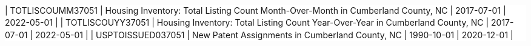 | TOTLISCOUMM37051          | Housing Inventory: Total Listing Count Month-Over-Month in Cumberland County, NC                                                                                               | 2017-07-01          | 2022-05-01        |
| TOTLISCOUYY37051          | Housing Inventory: Total Listing Count Year-Over-Year in Cumberland County, NC                                                                                                 | 2017-07-01          | 2022-05-01        |
| USPTOISSUED037051         | New Patent Assignments in Cumberland County, NC                                                                                                                                | 1990-10-01          | 2020-12-01        |